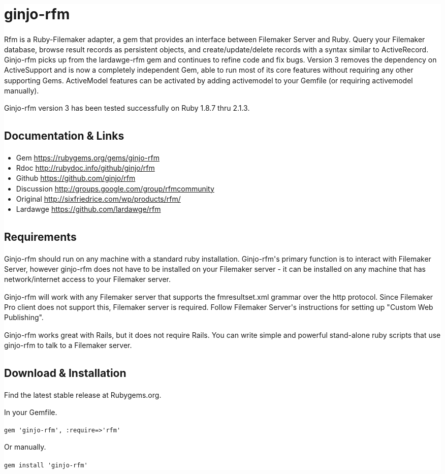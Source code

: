 

# ginjo-rfm

Rfm is a Ruby-Filemaker adapter, a gem that provides an interface between Filemaker Server and Ruby. Query your Filemaker database, browse result records as persistent objects, and create/update/delete records with a syntax similar to ActiveRecord. Ginjo-rfm picks up from the lardawge-rfm gem and continues to refine code and fix bugs. Version 3 removes the dependency on ActiveSupport and is now a completely independent Gem, able to run most of its core features without requiring any other supporting Gems. ActiveModel features can be activated by adding activemodel to your Gemfile (or requiring activemodel manually).

Ginjo-rfm version 3 has been tested successfully on Ruby 1.8.7 thru 2.1.3.


## Documentation & Links

* Gem                 <https://rubygems.org/gems/ginjo-rfm>
* Rdoc                <http://rubydoc.info/github/ginjo/rfm>
* Github              <https://github.com/ginjo/rfm>
* Discussion          <http://groups.google.com/group/rfmcommunity>
* Original            <http://sixfriedrice.com/wp/products/rfm/>
* Lardawge            <https://github.com/lardawge/rfm>

## Requirements

Ginjo-rfm should run on any machine with a standard ruby installation. Ginjo-rfm's primary function is to interact with Filemaker Server,
however ginjo-rfm does not have to be installed on your Filemaker server - it can be installed on any machine that has network/internet access
to your Filemaker server.

Ginjo-rfm will work with any Filemaker server that supports the fmresultset.xml grammar over the http protocol.
Since Filemaker Pro client does not support this, Filemaker server is required. Follow Filemaker Server's instructions
for setting up "Custom Web Publishing".

Ginjo-rfm works great with Rails, but it does not require Rails.
You can write simple and powerful stand-alone ruby scripts that use ginjo-rfm to talk to a Filemaker server.

## Download & Installation

Find the latest stable release at Rubygems.org.

In your Gemfile.

    gem 'ginjo-rfm', :require=>'rfm'

Or manually.

    gem install 'ginjo-rfm'
